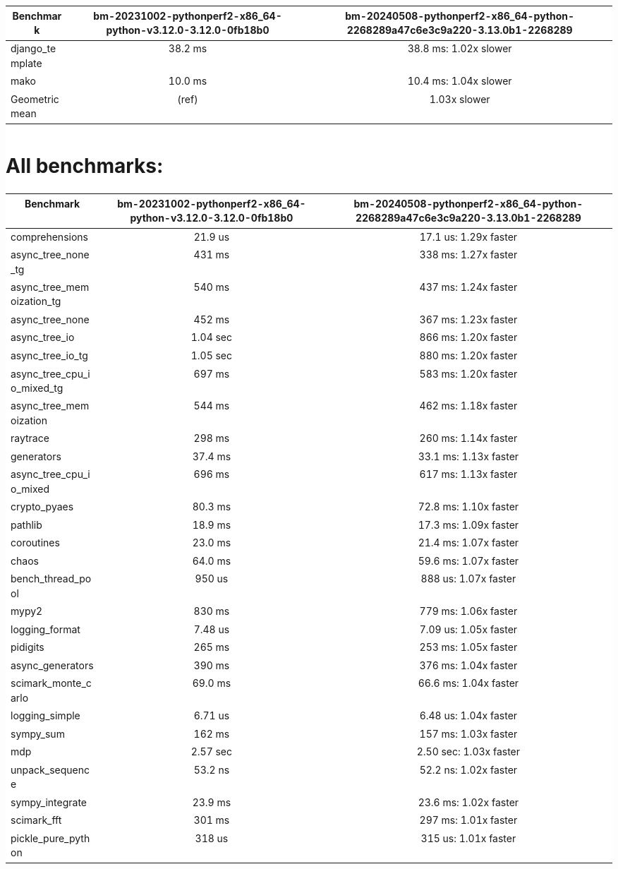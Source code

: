 | Benchmark       | bm-20231002-pythonperf2-x86_64-python-v3.12.0-3.12.0-0fb18b0 | bm-20240508-pythonperf2-x86_64-python-2268289a47c6e3c9a220-3.13.0b1-2268289 |
|-----------------|:------------------------------------------------------------:|:---------------------------------------------------------------------------:|
| django_template | 38.2 ms                                                      | 38.8 ms: 1.02x slower                                                       |
| mako            | 10.0 ms                                                      | 10.4 ms: 1.04x slower                                                       |
| Geometric mean  | (ref)                                                        | 1.03x slower                                                                |

All benchmarks:
===============

| Benchmark                  | bm-20231002-pythonperf2-x86_64-python-v3.12.0-3.12.0-0fb18b0 | bm-20240508-pythonperf2-x86_64-python-2268289a47c6e3c9a220-3.13.0b1-2268289 |
|----------------------------|:------------------------------------------------------------:|:---------------------------------------------------------------------------:|
| comprehensions             | 21.9 us                                                      | 17.1 us: 1.29x faster                                                       |
| async_tree_none_tg         | 431 ms                                                       | 338 ms: 1.27x faster                                                        |
| async_tree_memoization_tg  | 540 ms                                                       | 437 ms: 1.24x faster                                                        |
| async_tree_none            | 452 ms                                                       | 367 ms: 1.23x faster                                                        |
| async_tree_io              | 1.04 sec                                                     | 866 ms: 1.20x faster                                                        |
| async_tree_io_tg           | 1.05 sec                                                     | 880 ms: 1.20x faster                                                        |
| async_tree_cpu_io_mixed_tg | 697 ms                                                       | 583 ms: 1.20x faster                                                        |
| async_tree_memoization     | 544 ms                                                       | 462 ms: 1.18x faster                                                        |
| raytrace                   | 298 ms                                                       | 260 ms: 1.14x faster                                                        |
| generators                 | 37.4 ms                                                      | 33.1 ms: 1.13x faster                                                       |
| async_tree_cpu_io_mixed    | 696 ms                                                       | 617 ms: 1.13x faster                                                        |
| crypto_pyaes               | 80.3 ms                                                      | 72.8 ms: 1.10x faster                                                       |
| pathlib                    | 18.9 ms                                                      | 17.3 ms: 1.09x faster                                                       |
| coroutines                 | 23.0 ms                                                      | 21.4 ms: 1.07x faster                                                       |
| chaos                      | 64.0 ms                                                      | 59.6 ms: 1.07x faster                                                       |
| bench_thread_pool          | 950 us                                                       | 888 us: 1.07x faster                                                        |
| mypy2                      | 830 ms                                                       | 779 ms: 1.06x faster                                                        |
| logging_format             | 7.48 us                                                      | 7.09 us: 1.05x faster                                                       |
| pidigits                   | 265 ms                                                       | 253 ms: 1.05x faster                                                        |
| async_generators           | 390 ms                                                       | 376 ms: 1.04x faster                                                        |
| scimark_monte_carlo        | 69.0 ms                                                      | 66.6 ms: 1.04x faster                                                       |
| logging_simple             | 6.71 us                                                      | 6.48 us: 1.04x faster                                                       |
| sympy_sum                  | 162 ms                                                       | 157 ms: 1.03x faster                                                        |
| mdp                        | 2.57 sec                                                     | 2.50 sec: 1.03x faster                                                      |
| unpack_sequence            | 53.2 ns                                                      | 52.2 ns: 1.02x faster                                                       |
| sympy_integrate            | 23.9 ms                                                      | 23.6 ms: 1.02x faster                                                       |
| scimark_fft                | 301 ms                                                       | 297 ms: 1.01x faster                                                        |
| pickle_pure_python         | 318 us                                                       | 315 us: 1.01x faster                                                        |